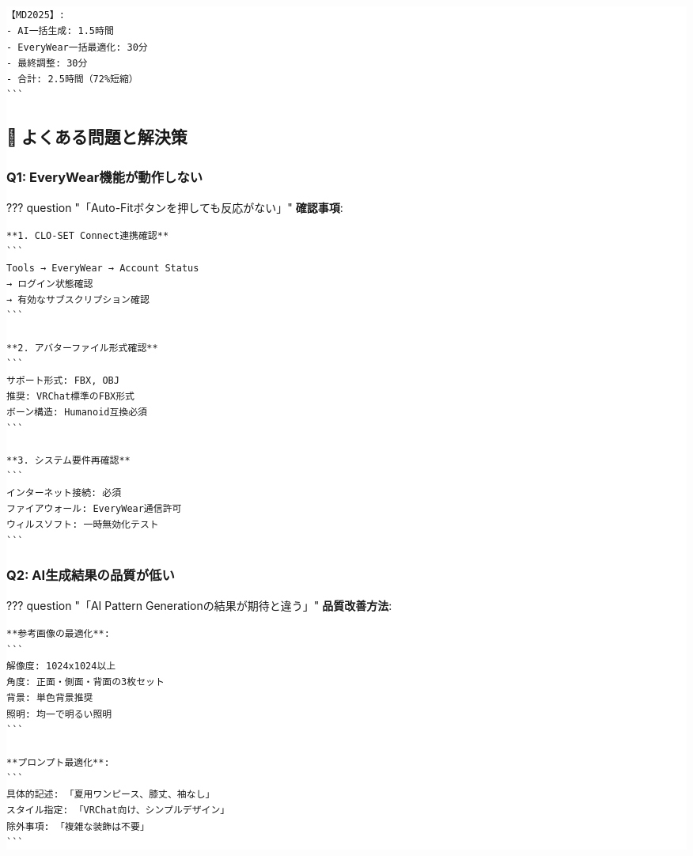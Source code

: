    【MD2025】:
    - AI一括生成: 1.5時間
    - EveryWear一括最適化: 30分
    - 最終調整: 30分
    - 合計: 2.5時間（72%短縮）
    ```

## 🔧 よくある問題と解決策

### Q1: EveryWear機能が動作しない

??? question "「Auto-Fitボタンを押しても反応がない」"
    **確認事項**:

    **1. CLO-SET Connect連携確認**
    ```
    Tools → EveryWear → Account Status
    → ログイン状態確認
    → 有効なサブスクリプション確認
    ```

    **2. アバターファイル形式確認**
    ```
    サポート形式: FBX, OBJ
    推奨: VRChat標準のFBX形式
    ボーン構造: Humanoid互換必須
    ```

    **3. システム要件再確認**
    ```
    インターネット接続: 必須
    ファイアウォール: EveryWear通信許可
    ウィルスソフト: 一時無効化テスト
    ```

### Q2: AI生成結果の品質が低い

??? question "「AI Pattern Generationの結果が期待と違う」"
    **品質改善方法**:

    **参考画像の最適化**:
    ```
    解像度: 1024x1024以上
    角度: 正面・側面・背面の3枚セット
    背景: 単色背景推奨
    照明: 均一で明るい照明
    ```

    **プロンプト最適化**:
    ```
    具体的記述: 「夏用ワンピース、膝丈、袖なし」
    スタイル指定: 「VRChat向け、シンプルデザイン」
    除外事項: 「複雑な装飾は不要」
    ```
